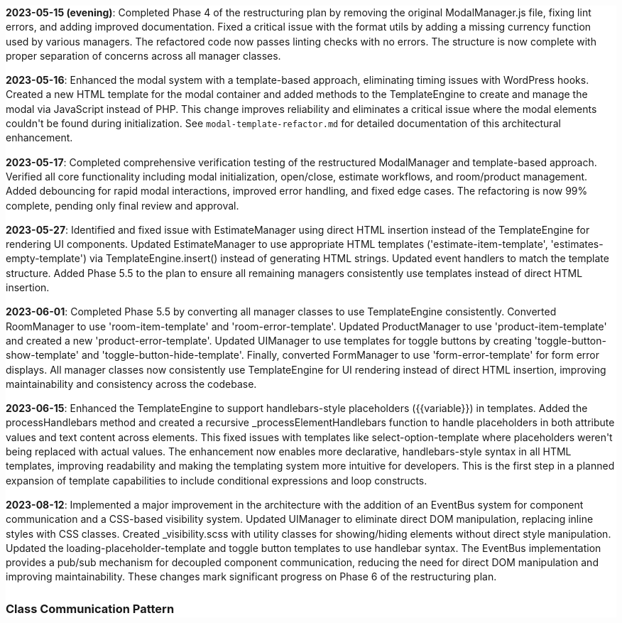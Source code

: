 **2023-05-15 (evening)**: Completed Phase 4 of the restructuring plan by removing the original ModalManager.js file, fixing lint errors, and adding improved documentation. Fixed a critical issue with the format utils by adding a missing currency function used by various managers. The refactored code now passes linting checks with no errors. The structure is now complete with proper separation of concerns across all manager classes.

**2023-05-16**: Enhanced the modal system with a template-based approach, eliminating timing issues with WordPress hooks. Created a new HTML template for the modal container and added methods to the TemplateEngine to create and manage the modal via JavaScript instead of PHP. This change improves reliability and eliminates a critical issue where the modal elements couldn't be found during initialization. See `modal-template-refactor.md` for detailed documentation of this architectural enhancement.

**2023-05-17**: Completed comprehensive verification testing of the restructured ModalManager and template-based approach. Verified all core functionality including modal initialization, open/close, estimate workflows, and room/product management. Added debouncing for rapid modal interactions, improved error handling, and fixed edge cases. The refactoring is now 99% complete, pending only final review and approval.

**2023-05-27**: Identified and fixed issue with EstimateManager using direct HTML insertion instead of the TemplateEngine for rendering UI components. Updated EstimateManager to use appropriate HTML templates ('estimate-item-template', 'estimates-empty-template') via TemplateEngine.insert() instead of generating HTML strings. Updated event handlers to match the template structure. Added Phase 5.5 to the plan to ensure all remaining managers consistently use templates instead of direct HTML insertion.

**2023-06-01**: Completed Phase 5.5 by converting all manager classes to use TemplateEngine consistently. Converted RoomManager to use 'room-item-template' and 'room-error-template'. Updated ProductManager to use 'product-item-template' and created a new 'product-error-template'. Updated UIManager to use templates for toggle buttons by creating 'toggle-button-show-template' and 'toggle-button-hide-template'. Finally, converted FormManager to use 'form-error-template' for form error displays. All manager classes now consistently use TemplateEngine for UI rendering instead of direct HTML insertion, improving maintainability and consistency across the codebase.

**2023-06-15**: Enhanced the TemplateEngine to support handlebars-style placeholders ({{variable}}) in templates. Added the processHandlebars method and created a recursive _processElementHandlebars function to handle placeholders in both attribute values and text content across elements. This fixed issues with templates like select-option-template where placeholders weren't being replaced with actual values. The enhancement now enables more declarative, handlebars-style syntax in all HTML templates, improving readability and making the templating system more intuitive for developers. This is the first step in a planned expansion of template capabilities to include conditional expressions and loop constructs.

**2023-08-12**: Implemented a major improvement in the architecture with the addition of an EventBus system for component communication and a CSS-based visibility system. Updated UIManager to eliminate direct DOM manipulation, replacing inline styles with CSS classes. Created _visibility.scss with utility classes for showing/hiding elements without direct style manipulation. Updated the loading-placeholder-template and toggle button templates to use handlebar syntax. The EventBus implementation provides a pub/sub mechanism for decoupled component communication, reducing the need for direct DOM manipulation and improving maintainability. These changes mark significant progress on Phase 6 of the restructuring plan.

### Class Communication Pattern
